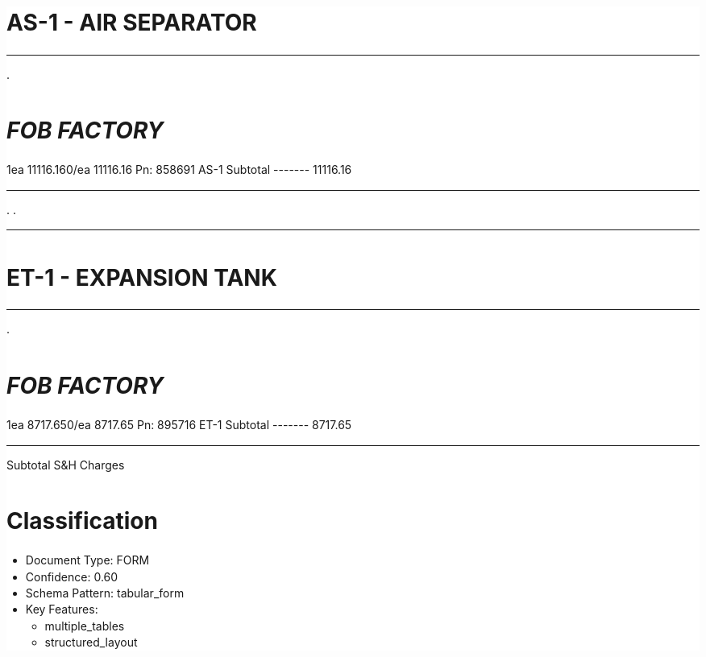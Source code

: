 # AS-1 - AIR SEPARATOR

***********************************
.

# ***FOB FACTORY***

1ea
11116.160/ea
11116.16
Pn: 858691
AS-1 Subtotal -------
11116.16
______________
.
.
***********************************

# ET-1 - EXPANSION TANK

***********************************
.

# ***FOB FACTORY***

1ea
8717.650/ea
8717.65
Pn: 895716
ET-1 Subtotal -------
8717.65
______________
Subtotal
S&H Charges


# Classification

- Document Type: FORM
- Confidence: 0.60
- Schema Pattern: tabular_form
- Key Features:
  - multiple_tables
  - structured_layout

